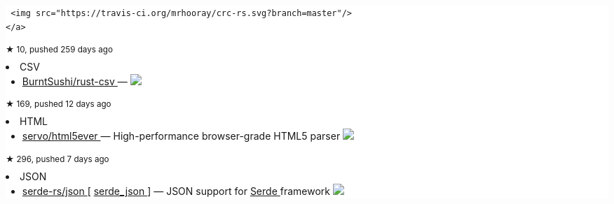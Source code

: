      <img src="https://travis-ci.org/mrhooray/crc-rs.svg?branch=master"/>
    </a>
   </li>
  </ul>
  <sup>
   &#9733 10, pushed 259 days ago
  </sup>
 </li>
 <li>
  CSV
  <ul>
   <li>
    <a href="https://github.com/BurntSushi/rust-csv">
     BurntSushi/rust-csv
    </a>
    —
    <a href="https://travis-ci.org/BurntSushi/rust-csv">
     <img src="https://travis-ci.org/BurntSushi/rust-csv.svg?branch=master"/>
    </a>
   </li>
  </ul>
  <sup>
   &#9733 169, pushed 12 days ago
  </sup>
 </li>
 <li>
  HTML
  <ul>
   <li>
    <a href="https://github.com/servo/html5ever">
     servo/html5ever
    </a>
    — High-performance browser-grade HTML5 parser
    <a href="https://travis-ci.org/servo/html5ever">
     <img src="https://travis-ci.org/servo/html5ever.svg?branch=master"/>
    </a>
   </li>
  </ul>
  <sup>
   &#9733 296, pushed 7 days ago
  </sup>
 </li>
 <li>
  JSON
  <ul>
   <li>
    <a href="https://github.com/serde-rs/json">
     serde-rs/json
    </a>
    [
    <a href="https://crates.io/crates/serde_json/">
     serde_json
    </a>
    ] — JSON support for
    <a href="https://github.com/serde-rs/serde">
     Serde
    </a>
    framework
    <a href="https://travis-ci.org/serde-rs/json">
     <img src="https://travis-ci.org/serde-rs/json.svg?branch=master"/>
    </a>